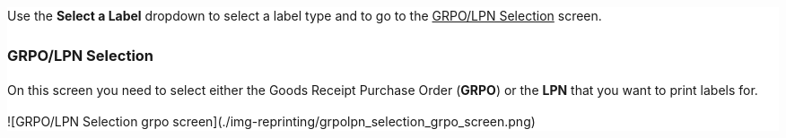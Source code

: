 Use the **Select a Label** dropdown to select a label type and to go to the [GRPO/LPN Selection](./reprinting.md#grpolpn-selection) screen.

### GRPO/LPN Selection

On this screen you need to select either the Goods Receipt Purchase Order (**GRPO**) or the **LPN** that you want to print labels for.

<Tabs>
  <TabItem value="grpo" label="GRPO" default>
    ![GRPO/LPN Selection grpo screen](./img-reprinting/grpolpn_selection_grpo_screen.png)
  </TabItem>
  <TabItem value="lpn" label="LPN">